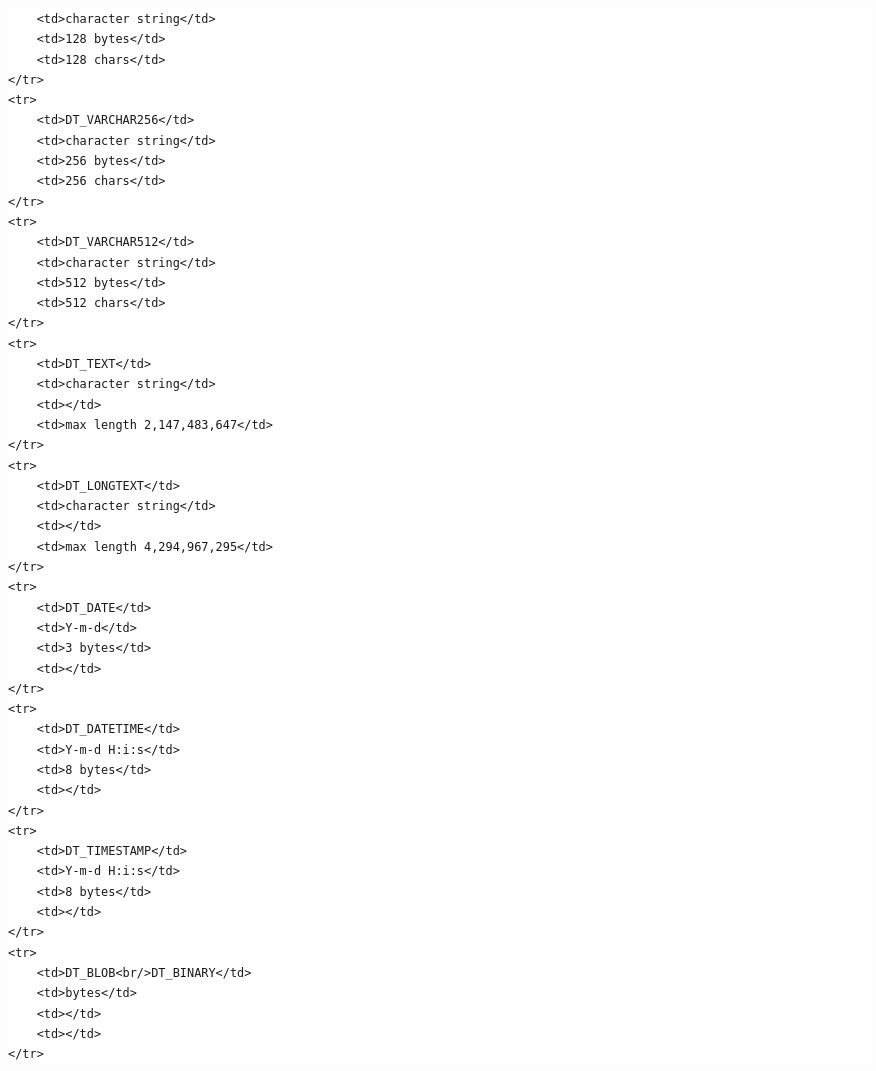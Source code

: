 		<td>character string</td>
		<td>128 bytes</td>
		<td>128 chars</td>
	</tr>
	<tr>
		<td>DT_VARCHAR256</td>
		<td>character string</td>
		<td>256 bytes</td>
		<td>256 chars</td>
	</tr>
	<tr>
		<td>DT_VARCHAR512</td>
		<td>character string</td>
		<td>512 bytes</td>
		<td>512 chars</td>
	</tr>
	<tr>
		<td>DT_TEXT</td>
		<td>character string</td>
		<td></td>
		<td>max length 2,147,483,647</td>
	</tr>
	<tr>
		<td>DT_LONGTEXT</td>
		<td>character string</td>
		<td></td>
		<td>max length 4,294,967,295</td>
	</tr>
	<tr>
		<td>DT_DATE</td>
		<td>Y-m-d</td>
		<td>3 bytes</td>
		<td></td>
	</tr>
	<tr>
		<td>DT_DATETIME</td>
		<td>Y-m-d H:i:s</td>
		<td>8 bytes</td>
		<td></td>
	</tr>
	<tr>
		<td>DT_TIMESTAMP</td>
		<td>Y-m-d H:i:s</td>
		<td>8 bytes</td>
		<td></td>
	</tr>
	<tr>
		<td>DT_BLOB<br/>DT_BINARY</td>
		<td>bytes</td>
		<td></td>
		<td></td>
	</tr>
</table>
